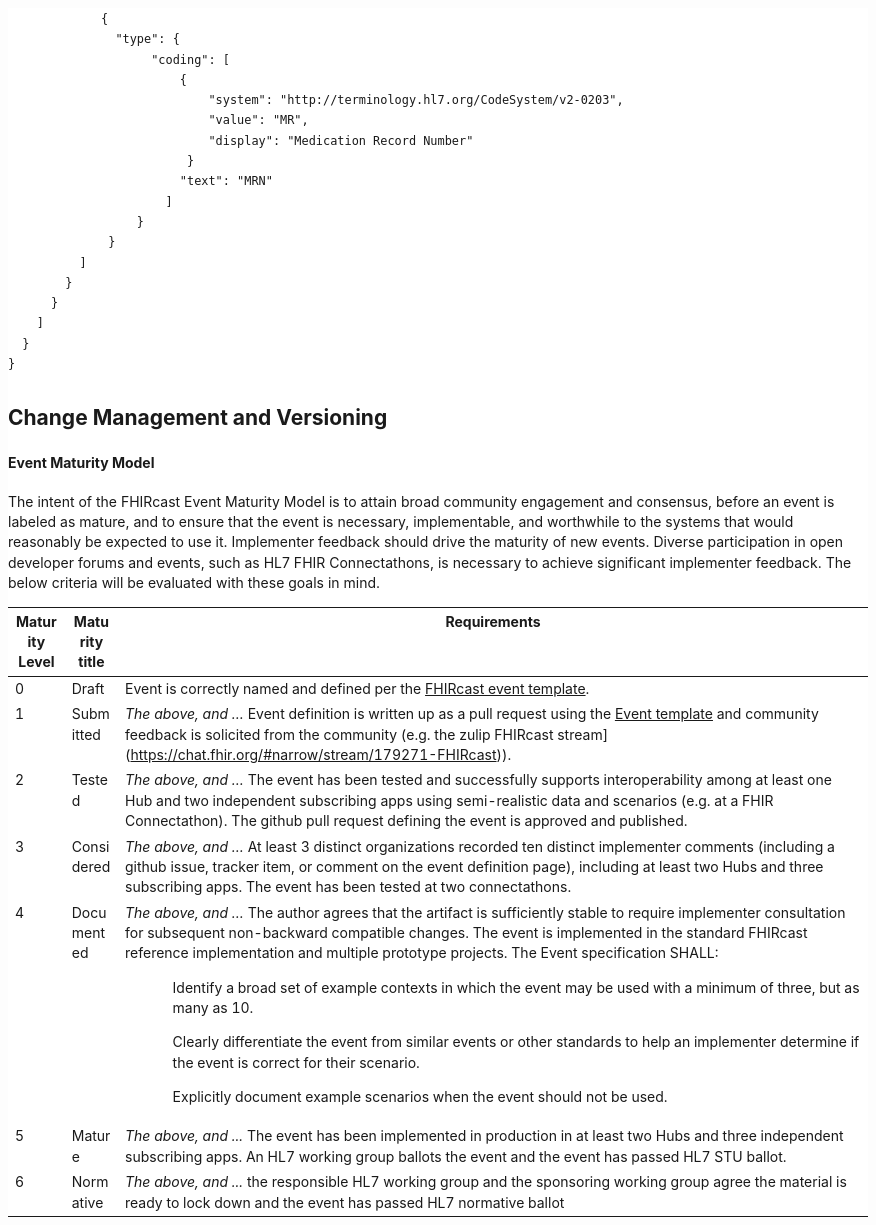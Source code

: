 ```
             {
               "type": {
                    "coding": [
                        {
                            "system": "http://terminology.hl7.org/CodeSystem/v2-0203",
                            "value": "MR",
                            "display": "Medication Record Number"
                         }
                        "text": "MRN"
                      ]
                  }
              }
          ]
        }
      }
    ]
  }
}
```

## Change Management and Versioning
#### Event Maturity Model

The intent of the FHIRcast Event Maturity Model is to attain broad community engagement and consensus, before an event is labeled as mature, and to ensure that the event is necessary, implementable, and worthwhile to the systems that would reasonably be expected to use it. Implementer feedback should drive the maturity of new events. Diverse participation in open developer forums and events, such as HL7 FHIR Connectathons, is necessary to achieve significant implementer feedback. The below criteria will be evaluated with these goals in mind. 

Maturity Level | Maturity title | Requirements
--- | --- | ---
0 | Draft | Event is correctly named and defined per the [FHIRcast event template](../../events/template). 
1 | Submitted  | _The above, and …_ Event definition is written up as a pull request using the [Event template](../../events/template/) and community feedback is solicited from the community (e.g. the zulip FHIRcast stream](https://chat.fhir.org/#narrow/stream/179271-FHIRcast)).
2 | Tested | _The above, and …_ The event has been tested and successfully supports interoperability among at least one Hub and two independent subscribing apps using semi-realistic data and scenarios (e.g. at a FHIR Connectathon). The github pull request defining the event is approved and published.
3 | Considered |  _The above, and …_ At least 3 distinct organizations recorded ten distinct implementer comments (including a github issue, tracker item, or comment on the event definition page), including at least two Hubs and three subscribing apps. The event has been tested at two connectathons.
4 | Documented | _The above, and …_ The author agrees that the artifact is sufficiently stable to require implementer consultation for subsequent non-backward compatible changes.  The event is implemented in the standard FHIRcast reference implementation and multiple prototype projects. The Event specification SHALL: <ul><ol>Identify a broad set of example contexts in which the event may be used with a minimum of three, but as many as 10.</ol><ol>Clearly differentiate the event from similar events or other standards to help an implementer determine if the event is correct for their scenario.</ol><ol>Explicitly document example scenarios when the event should not be used.</ol></ul>
5 | Mature | _The above, and ..._ The event has been implemented in production in at least two Hubs and three independent subscribing apps. An HL7 working group ballots the event and the event has passed HL7 STU ballot.
6 | Normative | _The above, and ..._ the responsible HL7 working group and the sponsoring working group agree the material is ready to lock down and the event has passed HL7 normative ballot
